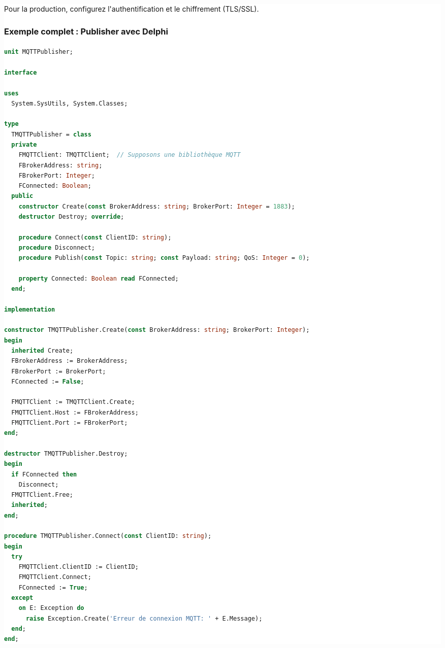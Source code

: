 Pour la production, configurez l'authentification et le chiffrement (TLS/SSL).

### Exemple complet : Publisher avec Delphi

```pascal
unit MQTTPublisher;

interface

uses
  System.SysUtils, System.Classes;

type
  TMQTTPublisher = class
  private
    FMQTTClient: TMQTTClient;  // Supposons une bibliothèque MQTT
    FBrokerAddress: string;
    FBrokerPort: Integer;
    FConnected: Boolean;
  public
    constructor Create(const BrokerAddress: string; BrokerPort: Integer = 1883);
    destructor Destroy; override;

    procedure Connect(const ClientID: string);
    procedure Disconnect;
    procedure Publish(const Topic: string; const Payload: string; QoS: Integer = 0);

    property Connected: Boolean read FConnected;
  end;

implementation

constructor TMQTTPublisher.Create(const BrokerAddress: string; BrokerPort: Integer);
begin
  inherited Create;
  FBrokerAddress := BrokerAddress;
  FBrokerPort := BrokerPort;
  FConnected := False;

  FMQTTClient := TMQTTClient.Create;
  FMQTTClient.Host := FBrokerAddress;
  FMQTTClient.Port := FBrokerPort;
end;

destructor TMQTTPublisher.Destroy;
begin
  if FConnected then
    Disconnect;
  FMQTTClient.Free;
  inherited;
end;

procedure TMQTTPublisher.Connect(const ClientID: string);
begin
  try
    FMQTTClient.ClientID := ClientID;
    FMQTTClient.Connect;
    FConnected := True;
  except
    on E: Exception do
      raise Exception.Create('Erreur de connexion MQTT: ' + E.Message);
  end;
end;

```